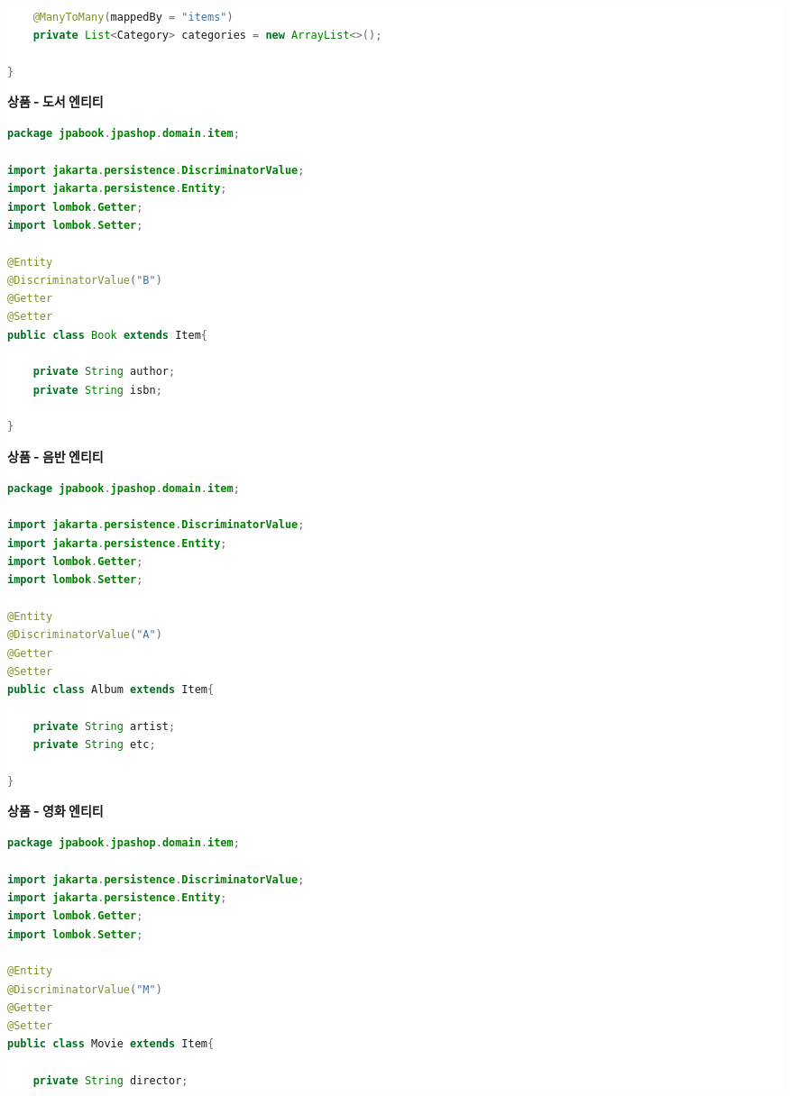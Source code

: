 ```java
    @ManyToMany(mappedBy = "items")
    private List<Category> categories = new ArrayList<>();

}
```

**상품 - 도서 엔티티**

```java
package jpabook.jpashop.domain.item;

import jakarta.persistence.DiscriminatorValue;
import jakarta.persistence.Entity;
import lombok.Getter;
import lombok.Setter;

@Entity
@DiscriminatorValue("B")
@Getter
@Setter
public class Book extends Item{

    private String author;
    private String isbn;

}
```

**상품 - 음반 엔티티**

```java
package jpabook.jpashop.domain.item;

import jakarta.persistence.DiscriminatorValue;
import jakarta.persistence.Entity;
import lombok.Getter;
import lombok.Setter;

@Entity
@DiscriminatorValue("A")
@Getter
@Setter
public class Album extends Item{

    private String artist;
    private String etc;

}
```

**상품 - 영화 엔티티**

```java
package jpabook.jpashop.domain.item;

import jakarta.persistence.DiscriminatorValue;
import jakarta.persistence.Entity;
import lombok.Getter;
import lombok.Setter;

@Entity
@DiscriminatorValue("M")
@Getter
@Setter
public class Movie extends Item{

    private String director;
```